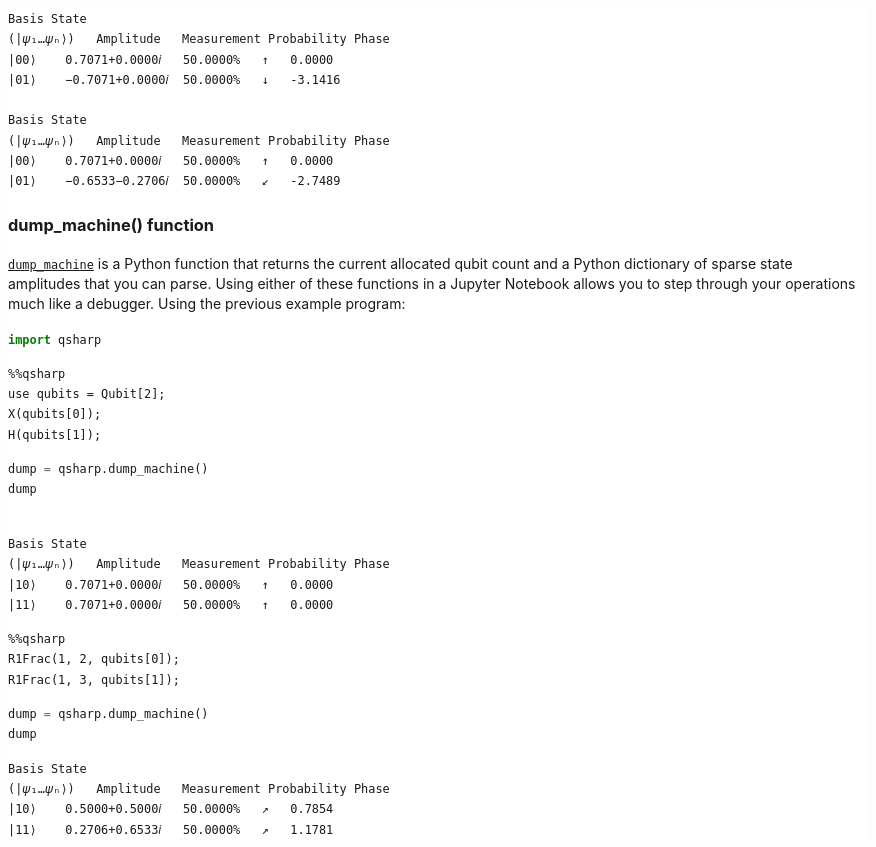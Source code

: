 ```output
Basis State
(|𝜓₁…𝜓ₙ⟩)	Amplitude	Measurement Probability	Phase
|00⟩	0.7071+0.0000𝑖	 50.0000%	↑	0.0000
|01⟩	−0.7071+0.0000𝑖	 50.0000%	↓	-3.1416

Basis State
(|𝜓₁…𝜓ₙ⟩)	Amplitude	Measurement Probability	Phase
|00⟩	0.7071+0.0000𝑖	 50.0000%	↑	0.0000
|01⟩	−0.6533−0.2706𝑖	 50.0000%	↙	-2.7489   
```

### dump_machine() function

[`dump_machine`](/python/qsharp/qsharp?view=qsharp-py#qsharp-dump-machine&preserve-view=true) is a Python function that returns the current allocated qubit count and a Python dictionary of sparse state amplitudes that you can parse. Using either of these functions in a Jupyter Notebook allows you to step through your operations much like a debugger. Using the previous example program:

```python
import qsharp 
```

```qsharp
%%qsharp
use qubits = Qubit[2];
X(qubits[0]);
H(qubits[1]);
```

```python
dump = qsharp.dump_machine()
dump
```

```output

Basis State
(|𝜓₁…𝜓ₙ⟩)	Amplitude	Measurement Probability	Phase
|10⟩	0.7071+0.0000𝑖	 50.0000%	↑	0.0000
|11⟩	0.7071+0.0000𝑖	 50.0000%	↑	0.0000
```


```qsharp
%%qsharp
R1Frac(1, 2, qubits[0]);
R1Frac(1, 3, qubits[1]);
```

```python
dump = qsharp.dump_machine()
dump
```

```output
Basis State
(|𝜓₁…𝜓ₙ⟩)	Amplitude	Measurement Probability	Phase
|10⟩	0.5000+0.5000𝑖	 50.0000%	↗	0.7854
|11⟩	0.2706+0.6533𝑖	 50.0000%	↗	1.1781    
```
